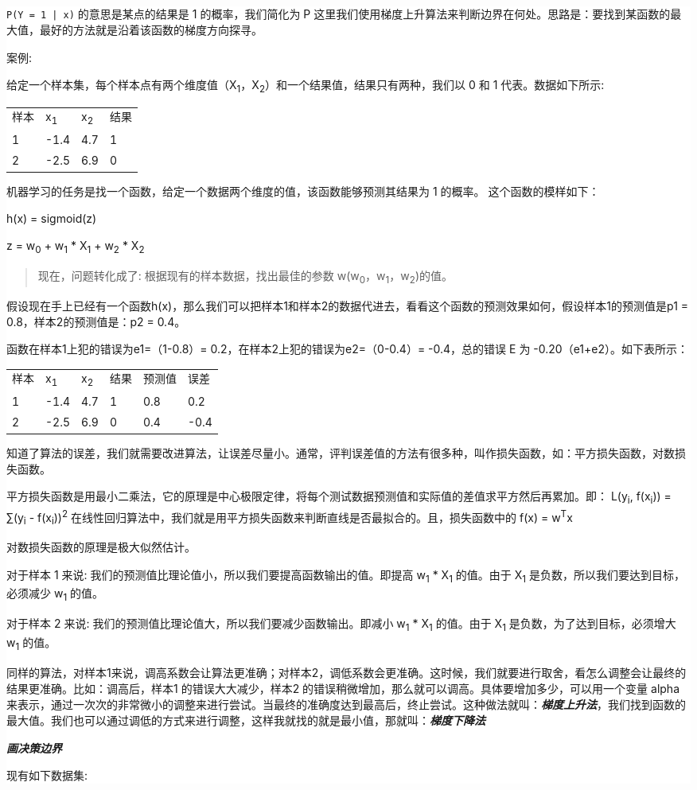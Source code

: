 ```P(Y = 1 | x)``` 的意思是某点的结果是 1 的概率，我们简化为 P
这里我们使用梯度上升算法来判断边界在何处。思路是：要找到某函数的最大值，最好的方法就是沿着该函数的梯度方向探寻。

案例:

给定一个样本集，每个样本点有两个维度值（X<sub>1</sub>，X<sub>2</sub>）和一个结果值，结果只有两种，我们以 0 和 1 代表。数据如下所示:
<table>
<tr>
<td>样本</td><td>x<sub>1</sub></td><td>x<sub>2</sub></td><td>结果</td>
</tr>
<tr>
<td>1</td><td>-1.4</td><td>4.7</td><td>1</td>
</tr>
<tr>
<td>2</td><td>-2.5</td><td>6.9</td><td>0</td>
</tr>
</table>

机器学习的任务是找一个函数，给定一个数据两个维度的值，该函数能够预测其结果为 1 的概率。
这个函数的模样如下：

h(x) = sigmoid(z)

z = w<sub>0</sub> + w<sub>1</sub> * X<sub>1</sub> + w<sub>2</sub> * X<sub>2</sub>

>现在，问题转化成了: 根据现有的样本数据，找出最佳的参数 w(w<sub>0</sub>，w<sub>1</sub>，w<sub>2</sub>)的值。

假设现在手上已经有一个函数h(x)，那么我们可以把样本1和样本2的数据代进去，看看这个函数的预测效果如何，假设样本1的预测值是p1 = 0.8，样本2的预测值是：p2 = 0.4。

函数在样本1上犯的错误为e1=（1-0.8）= 0.2，在样本2上犯的错误为e2=（0-0.4）= -0.4，总的错误 E 为 -0.20（e1+e2）。如下表所示：
<table>
<tr>
<td>样本</td><td>x<sub>1</sub></td><td>x<sub>2</sub></td><td>结果</td><td>预测值</td><td>误差</td>
</tr>
<tr>
<td>1</td><td>-1.4</td><td>4.7</td><td>1</td><td>0.8</td><td>0.2</td>
</tr>
<tr>
<td>2</td><td>-2.5</td><td>6.9</td><td>0</td><td>0.4</td><td>-0.4</td>
</tr>
</table>

知道了算法的误差，我们就需要改进算法，让误差尽量小。通常，评判误差值的方法有很多种，叫作损失函数，如：平方损失函数，对数损失函数。

平方损失函数是用最小二乘法，它的原理是中心极限定律，将每个测试数据预测值和实际值的差值求平方然后再累加。即： L(y<sub>i</sub>, f(x<sub>i</sub>)) = ∑(y<sub>i</sub> - f(x<sub>i</sub>))<sup>2</sup>
在线性回归算法中，我们就是用平方损失函数来判断直线是否最拟合的。且，损失函数中的 f(x) =  w<sup>T</sup>x

对数损失函数的原理是极大似然估计。

对于样本 1 来说: 我们的预测值比理论值小，所以我们要提高函数输出的值。即提高 w<sub>1</sub> * X<sub>1</sub> 的值。由于 X<sub>1</sub> 是负数，所以我们要达到目标，必须减少 w<sub>1</sub> 的值。

对于样本 2 来说: 我们的预测值比理论值大，所以我们要减少函数输出。即减小 w<sub>1</sub> * X<sub>1</sub> 的值。由于 X<sub>1</sub> 是负数，为了达到目标，必须增大 w<sub>1</sub> 的值。

同样的算法，对样本1来说，调高系数会让算法更准确；对样本2，调低系数会更准确。这时候，我们就要进行取舍，看怎么调整会让最终的结果更准确。比如：调高后，样本1 的错误大大减少，样本2 的错误稍微增加，那么就可以调高。具体要增加多少，可以用一个变量 alpha 来表示，通过一次次的非常微小的调整来进行尝试。当最终的准确度达到最高后，终止尝试。这种做法就叫：***梯度上升法***，我们找到函数的最大值。我们也可以通过调低的方式来进行调整，这样我就找的就是最小值，那就叫：***梯度下降法***

***画决策边界***

现有如下数据集:

```